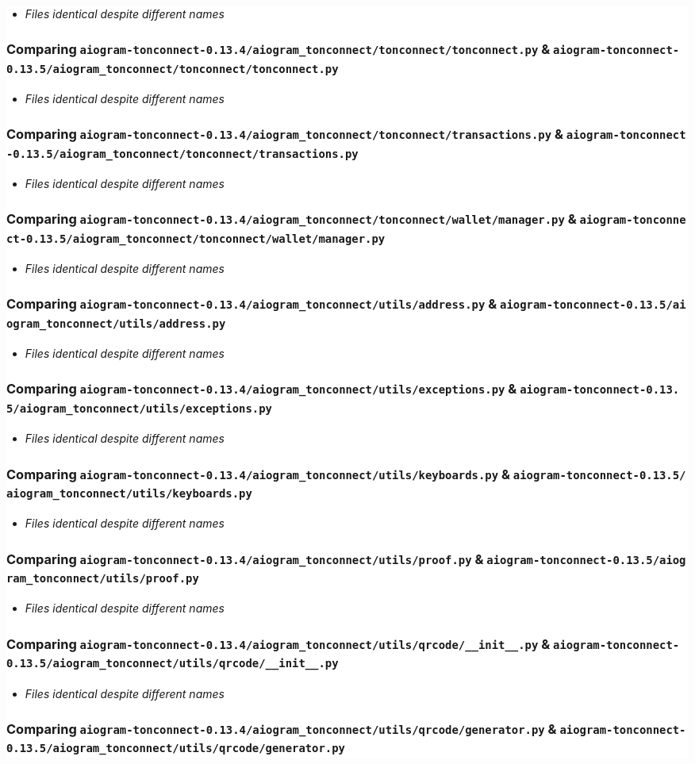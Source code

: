  * *Files identical despite different names*

### Comparing `aiogram-tonconnect-0.13.4/aiogram_tonconnect/tonconnect/tonconnect.py` & `aiogram-tonconnect-0.13.5/aiogram_tonconnect/tonconnect/tonconnect.py`

 * *Files identical despite different names*

### Comparing `aiogram-tonconnect-0.13.4/aiogram_tonconnect/tonconnect/transactions.py` & `aiogram-tonconnect-0.13.5/aiogram_tonconnect/tonconnect/transactions.py`

 * *Files identical despite different names*

### Comparing `aiogram-tonconnect-0.13.4/aiogram_tonconnect/tonconnect/wallet/manager.py` & `aiogram-tonconnect-0.13.5/aiogram_tonconnect/tonconnect/wallet/manager.py`

 * *Files identical despite different names*

### Comparing `aiogram-tonconnect-0.13.4/aiogram_tonconnect/utils/address.py` & `aiogram-tonconnect-0.13.5/aiogram_tonconnect/utils/address.py`

 * *Files identical despite different names*

### Comparing `aiogram-tonconnect-0.13.4/aiogram_tonconnect/utils/exceptions.py` & `aiogram-tonconnect-0.13.5/aiogram_tonconnect/utils/exceptions.py`

 * *Files identical despite different names*

### Comparing `aiogram-tonconnect-0.13.4/aiogram_tonconnect/utils/keyboards.py` & `aiogram-tonconnect-0.13.5/aiogram_tonconnect/utils/keyboards.py`

 * *Files identical despite different names*

### Comparing `aiogram-tonconnect-0.13.4/aiogram_tonconnect/utils/proof.py` & `aiogram-tonconnect-0.13.5/aiogram_tonconnect/utils/proof.py`

 * *Files identical despite different names*

### Comparing `aiogram-tonconnect-0.13.4/aiogram_tonconnect/utils/qrcode/__init__.py` & `aiogram-tonconnect-0.13.5/aiogram_tonconnect/utils/qrcode/__init__.py`

 * *Files identical despite different names*

### Comparing `aiogram-tonconnect-0.13.4/aiogram_tonconnect/utils/qrcode/generator.py` & `aiogram-tonconnect-0.13.5/aiogram_tonconnect/utils/qrcode/generator.py`
